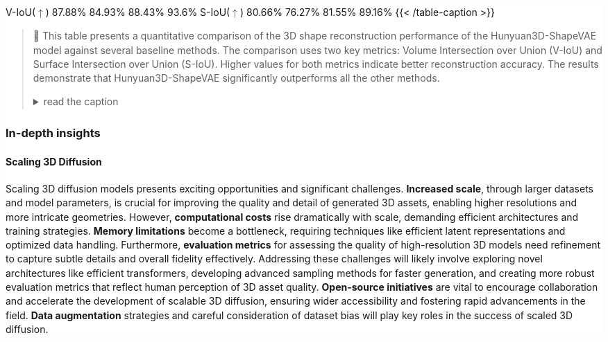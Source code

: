 <td class="ltx_td ltx_align_right ltx_border_t" id="S5.T1.1.1.1.1">V-IoU(<math alttext="\uparrow" class="ltx_Math" display="inline" id="S5.T1.1.1.1.1.m1.1"><semantics id="S5.T1.1.1.1.1.m1.1a"><mo id="S5.T1.1.1.1.1.m1.1.1" stretchy="false" xref="S5.T1.1.1.1.1.m1.1.1.cmml">↑</mo><annotation-xml encoding="MathML-Content" id="S5.T1.1.1.1.1.m1.1b"><ci id="S5.T1.1.1.1.1.m1.1.1.cmml" xref="S5.T1.1.1.1.1.m1.1.1">↑</ci></annotation-xml><annotation encoding="application/x-tex" id="S5.T1.1.1.1.1.m1.1c">\uparrow</annotation><annotation encoding="application/x-llamapun" id="S5.T1.1.1.1.1.m1.1d">↑</annotation></semantics></math>)</td>
<td class="ltx_td ltx_align_center ltx_border_t" id="S5.T1.1.1.1.2">87.88%</td>
<td class="ltx_td ltx_align_center ltx_border_t" id="S5.T1.1.1.1.3">84.93%</td>
<td class="ltx_td ltx_align_center ltx_border_t" id="S5.T1.1.1.1.4">
<span class="ltx_text ltx_framed ltx_framed_underline" id="S5.T1.1.1.1.4.1">88.43</span>%</td>
<td class="ltx_td ltx_align_center ltx_border_t" id="S5.T1.1.1.1.5"><span class="ltx_text ltx_font_bold" id="S5.T1.1.1.1.5.1">93.6%</span></td>
</tr>
<tr class="ltx_tr" id="S5.T1.2.2.2">
<td class="ltx_td ltx_align_right ltx_border_b" id="S5.T1.2.2.2.1">S-IoU(<math alttext="\uparrow" class="ltx_Math" display="inline" id="S5.T1.2.2.2.1.m1.1"><semantics id="S5.T1.2.2.2.1.m1.1a"><mo id="S5.T1.2.2.2.1.m1.1.1" stretchy="false" xref="S5.T1.2.2.2.1.m1.1.1.cmml">↑</mo><annotation-xml encoding="MathML-Content" id="S5.T1.2.2.2.1.m1.1b"><ci id="S5.T1.2.2.2.1.m1.1.1.cmml" xref="S5.T1.2.2.2.1.m1.1.1">↑</ci></annotation-xml><annotation encoding="application/x-tex" id="S5.T1.2.2.2.1.m1.1c">\uparrow</annotation><annotation encoding="application/x-llamapun" id="S5.T1.2.2.2.1.m1.1d">↑</annotation></semantics></math>)</td>
<td class="ltx_td ltx_align_center ltx_border_b" id="S5.T1.2.2.2.2">80.66%</td>
<td class="ltx_td ltx_align_center ltx_border_b" id="S5.T1.2.2.2.3">76.27%</td>
<td class="ltx_td ltx_align_center ltx_border_b" id="S5.T1.2.2.2.4">
<span class="ltx_text ltx_framed ltx_framed_underline" id="S5.T1.2.2.2.4.1">81.55</span>%</td>
<td class="ltx_td ltx_align_center ltx_border_b" id="S5.T1.2.2.2.5"><span class="ltx_text ltx_font_bold" id="S5.T1.2.2.2.5.1">89.16%</span></td>
</tr>
</tbody>
</table>{{< /table-caption >}}

> 🔼 This table presents a quantitative comparison of the 3D shape reconstruction performance of the Hunyuan3D-ShapeVAE model against several baseline methods.  The comparison uses two key metrics: Volume Intersection over Union (V-IoU) and Surface Intersection over Union (S-IoU).  Higher values for both metrics indicate better reconstruction accuracy. The results demonstrate that Hunyuan3D-ShapeVAE significantly outperforms all the other methods.
> <details><summary>read the caption</summary></details>





### In-depth insights


#### Scaling 3D Diffusion
Scaling 3D diffusion models presents exciting opportunities and significant challenges.  **Increased scale**, through larger datasets and model parameters, is crucial for improving the quality and detail of generated 3D assets, enabling higher resolutions and more intricate geometries. However, **computational costs** rise dramatically with scale, demanding efficient architectures and training strategies.  **Memory limitations** become a bottleneck, requiring techniques like efficient latent representations and optimized data handling.  Furthermore,  **evaluation metrics** for assessing the quality of high-resolution 3D models need refinement to capture subtle details and overall fidelity effectively. Addressing these challenges will likely involve exploring novel architectures like efficient transformers, developing advanced sampling methods for faster generation, and creating more robust evaluation metrics that reflect human perception of 3D asset quality.  **Open-source initiatives** are vital to encourage collaboration and accelerate the development of scalable 3D diffusion, ensuring wider accessibility and fostering rapid advancements in the field.  **Data augmentation** strategies and careful consideration of dataset bias will play key roles in the success of scaled 3D diffusion.
